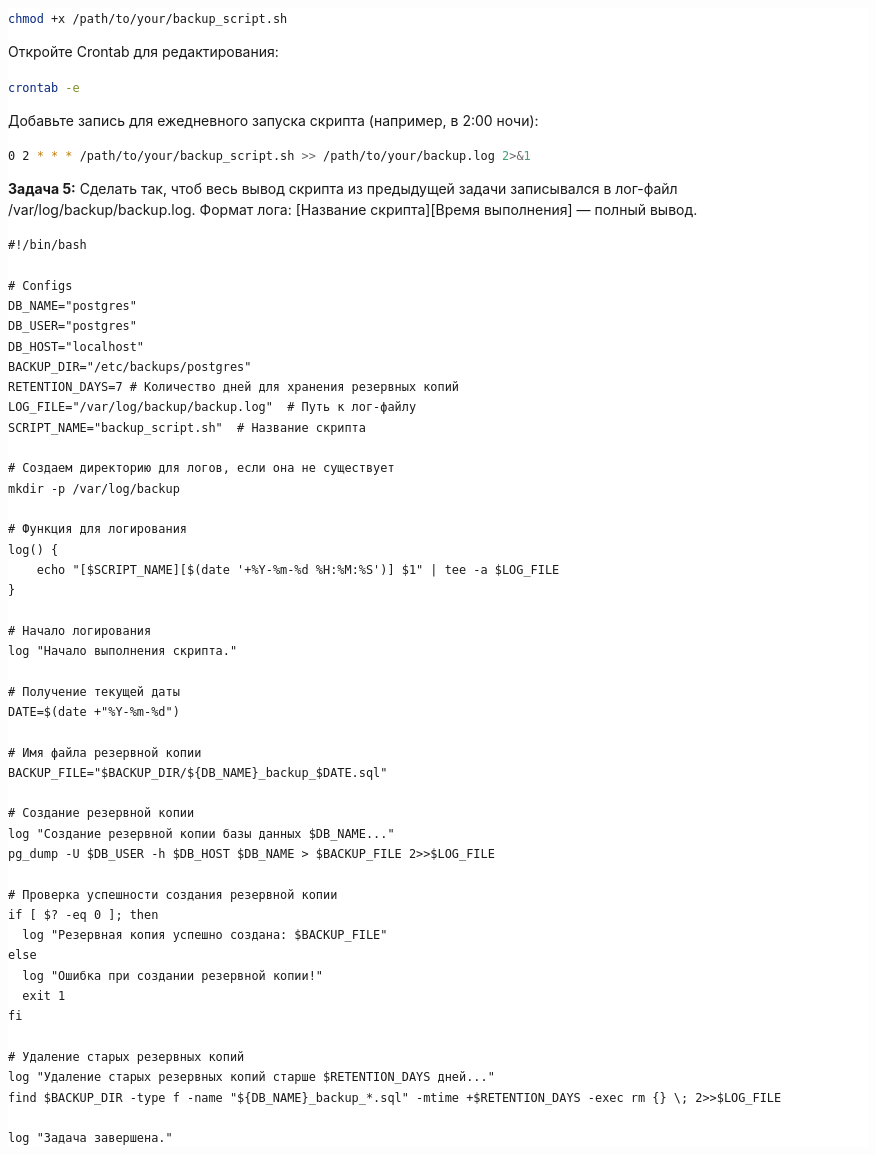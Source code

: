 ```bash
chmod +x /path/to/your/backup_script.sh
```

Откройте Crontab для редактирования:

```bash
crontab -e
```

Добавьте запись для ежедневного запуска скрипта (например, в 2:00 ночи):

```bash
0 2 * * * /path/to/your/backup_script.sh >> /path/to/your/backup.log 2>&1
```

**Задача 5:**
Сделать так, чтоб весь вывод скрипта из предыдущей задачи записывался в лог-файл /var/log/backup/backup.log.
Формат лога: [Название скрипта][Время выполнения] — полный вывод.

```
#!/bin/bash

# Configs
DB_NAME="postgres"
DB_USER="postgres"
DB_HOST="localhost"
BACKUP_DIR="/etc/backups/postgres"
RETENTION_DAYS=7 # Количество дней для хранения резервных копий
LOG_FILE="/var/log/backup/backup.log"  # Путь к лог-файлу
SCRIPT_NAME="backup_script.sh"  # Название скрипта

# Создаем директорию для логов, если она не существует
mkdir -p /var/log/backup

# Функция для логирования
log() {
    echo "[$SCRIPT_NAME][$(date '+%Y-%m-%d %H:%M:%S')] $1" | tee -a $LOG_FILE
}

# Начало логирования
log "Начало выполнения скрипта."

# Получение текущей даты
DATE=$(date +"%Y-%m-%d")

# Имя файла резервной копии
BACKUP_FILE="$BACKUP_DIR/${DB_NAME}_backup_$DATE.sql"

# Создание резервной копии
log "Создание резервной копии базы данных $DB_NAME..."
pg_dump -U $DB_USER -h $DB_HOST $DB_NAME > $BACKUP_FILE 2>>$LOG_FILE

# Проверка успешности создания резервной копии
if [ $? -eq 0 ]; then
  log "Резервная копия успешно создана: $BACKUP_FILE"
else
  log "Ошибка при создании резервной копии!"
  exit 1
fi

# Удаление старых резервных копий
log "Удаление старых резервных копий старше $RETENTION_DAYS дней..."
find $BACKUP_DIR -type f -name "${DB_NAME}_backup_*.sql" -mtime +$RETENTION_DAYS -exec rm {} \; 2>>$LOG_FILE

log "Задача завершена."
```